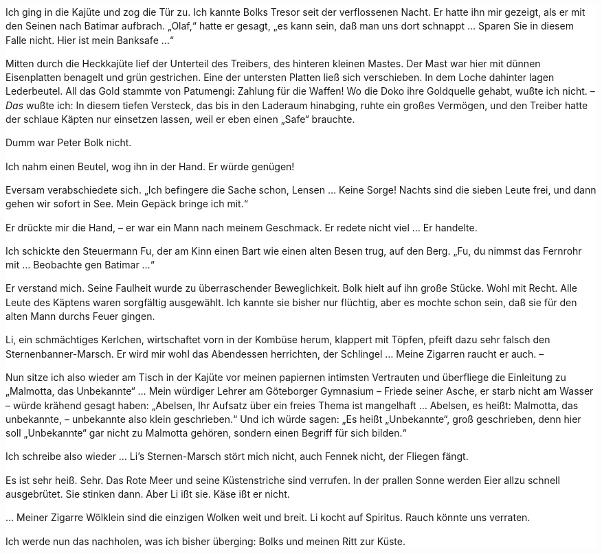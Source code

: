 Ich ging in die Kajüte und zog die Tür zu. Ich kannte Bolks Tresor seit der
verflossenen Nacht. Er hatte ihn mir gezeigt, als er mit den Seinen nach
Batimar aufbrach. „Olaf,“ hatte er gesagt, „es kann sein, daß man uns dort
schnappt … Sparen Sie in diesem Falle nicht. Hier ist mein Banksafe …“

Mitten durch die Heckkajüte lief der Unterteil des Treibers, des hinteren
kleinen Mastes. Der Mast war hier mit dünnen Eisenplatten benagelt und grün
gestrichen. Eine der untersten Platten ließ sich verschieben. In dem Loche
dahinter lagen Lederbeutel. All das Gold stammte von Patumengi: Zahlung für die
Waffen! Wo die Doko ihre Goldquelle gehabt, wußte ich nicht. – *Das* wußte ich:
In diesem tiefen Versteck, das bis in den Laderaum hinabging, ruhte ein großes
Vermögen, und den Treiber hatte der schlaue Käpten nur einsetzen lassen, weil
er eben einen „Safe“ brauchte.

Dumm war Peter Bolk nicht.

Ich nahm einen Beutel, wog ihn in der Hand. Er würde genügen!

Eversam verabschiedete sich. „Ich befingere die Sache schon, Lensen … Keine
Sorge! Nachts sind die sieben Leute frei, und dann gehen wir sofort in See.
Mein Gepäck bringe ich mit.“

Er drückte mir die Hand, – er war ein Mann nach meinem Geschmack. Er redete
nicht viel … Er handelte.

Ich schickte den Steuermann Fu, der am Kinn einen Bart wie einen alten Besen
trug, auf den Berg. „Fu, du nimmst das Fernrohr mit … Beobachte gen Batimar …“

Er verstand mich. Seine Faulheit wurde zu überraschender Beweglichkeit. Bolk
hielt auf ihn große Stücke. Wohl mit Recht. Alle Leute des Käptens waren
sorgfältig ausgewählt. Ich kannte sie bisher nur flüchtig, aber es mochte schon
sein, daß sie für den alten Mann durchs Feuer gingen.

Li, ein schmächtiges Kerlchen, wirtschaftet vorn in der Kombüse herum, klappert
mit Töpfen, pfeift dazu sehr falsch den Sternenbanner-Marsch. Er wird mir wohl
das Abendessen herrichten, der Schlingel … Meine Zigarren raucht er auch. –

Nun sitze ich also wieder am Tisch in der Kajüte vor meinen papiernen intimsten
Vertrauten und überfliege die Einleitung zu „Malmotta, das Unbekannte“ … Mein
würdiger Lehrer am Göteborger Gymnasium – Friede seiner Asche, er starb nicht
am Wasser – würde krähend gesagt haben: „Abelsen, Ihr Aufsatz über ein freies
Thema ist mangelhaft … Abelsen, es heißt: Malmotta, das unbekannte, –
unbekannte also klein geschrieben.“ Und ich würde sagen: „Es heißt
„Unbekannte“, groß geschrieben, denn hier soll „Unbekannte“ gar nicht zu
Malmotta gehören, sondern einen Begriff für sich bilden.“

Ich schreibe also wieder … Li’s Sternen-Marsch stört mich nicht, auch Fennek
nicht, der Fliegen fängt.

Es ist sehr heiß. Sehr. Das Rote Meer und seine Küstenstriche sind verrufen. In
der prallen Sonne werden Eier allzu schnell ausgebrütet. Sie stinken dann. Aber
Li ißt sie. Käse ißt er nicht.

… Meiner Zigarre Wölklein sind die einzigen Wolken weit und breit. Li kocht auf
Spiritus. Rauch könnte uns verraten.

Ich werde nun das nachholen, was ich bisher überging: Bolks und meinen Ritt zur
Küste.
